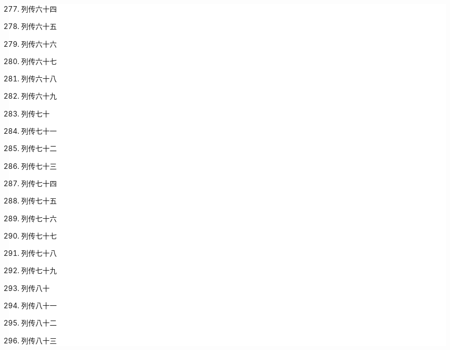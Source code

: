 277. <span id="清史稿-277"></span>
列传六十四

278. <span id="清史稿-278"></span>
列传六十五

279. <span id="清史稿-279"></span>
列传六十六

280. <span id="清史稿-280"></span>
列传六十七

281. <span id="清史稿-281"></span>
列传六十八

282. <span id="清史稿-282"></span>
列传六十九

283. <span id="清史稿-283"></span>
列传七十

284. <span id="清史稿-284"></span>
列传七十一

285. <span id="清史稿-285"></span>
列传七十二

286. <span id="清史稿-286"></span>
列传七十三

287. <span id="清史稿-287"></span>
列传七十四

288. <span id="清史稿-288"></span>
列传七十五

289. <span id="清史稿-289"></span>
列传七十六

290. <span id="清史稿-290"></span>
列传七十七

291. <span id="清史稿-291"></span>
列传七十八

292. <span id="清史稿-292"></span>
列传七十九

293. <span id="清史稿-293"></span>
列传八十

294. <span id="清史稿-294"></span>
列传八十一

295. <span id="清史稿-295"></span>
列传八十二

296. <span id="清史稿-296"></span>
列传八十三
